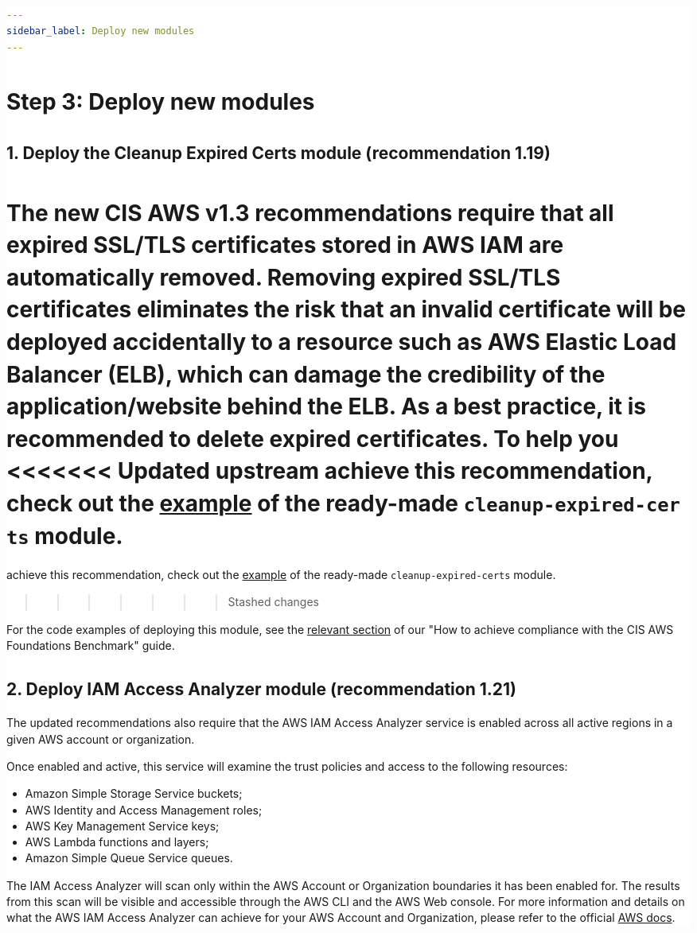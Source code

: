 ```yaml
---
sidebar_label: Deploy new modules
---
```


# Step 3: Deploy new modules

## 1. Deploy the Cleanup Expired Certs module (recommendation 1.19)

The new CIS AWS v1.3 recommendations require that all expired SSL/TLS certificates stored in AWS IAM are automatically removed. Removing expired SSL/TLS certificates eliminates the risk that an invalid certificate will be deployed
accidentally to a resource such as AWS Elastic Load Balancer (ELB), which can damage the credibility of the application/website behind the ELB. As a best practice, it is recommended to delete expired certificates. To help you
<<<<<<< Updated upstream
achieve this recommendation, check out the [example](https://github.com/tnn-tnn-tnn-tnn-tnn-gruntwork-io/terraform-aws-cis-service-catalog/tree/v0.10.0/examples/cleanup-expired-certs/terraform) of the ready-made `cleanup-expired-certs` module.
=======
achieve this recommendation, check out the [example](https://github.com/tnn-gruntwork-io/terraform-aws-cis-service-catalog/tree/v0.10.0/examples/cleanup-expired-certs/terraform) of the ready-made `cleanup-expired-certs` module.
>>>>>>> Stashed changes

For the code examples of deploying this module, see the
[relevant section](../../../../build-it-yourself/achieve-compliance/production-grade-design/identity-and-access-management.md#cleanup-expired-ssl-tls-certificates)
of our "How to achieve compliance with the CIS AWS Foundations Benchmark" guide.

## 2. Deploy IAM Access Analyzer module (recommendation 1.21)

The updated recommendations also require that the AWS IAM Access Analyzer service is enabled across all active regions in a given AWS account or organization.

Once enabled and active, this service will examine the trust policies and access to the following resources:

- Amazon Simple Storage Service buckets;
- AWS Identity and Access Management roles;
- AWS Key Management Service keys;
- AWS Lambda functions and layers;
- Amazon Simple Queue Service queues.

The IAM Access Analyzer will scan only within the AWS Account or Organization boundaries it has been enabled for. The results from this scan will be visible and accessible through the AWS CLI and the AWS Web console. For more information and details on what the AWS IAM Access Analyzer can achieve for your AWS Account and Organization, please refer to the official [AWS docs](https://docs.aws.amazon.com/IAM/latest/UserGuide/what-is-access-analyzer.html).
